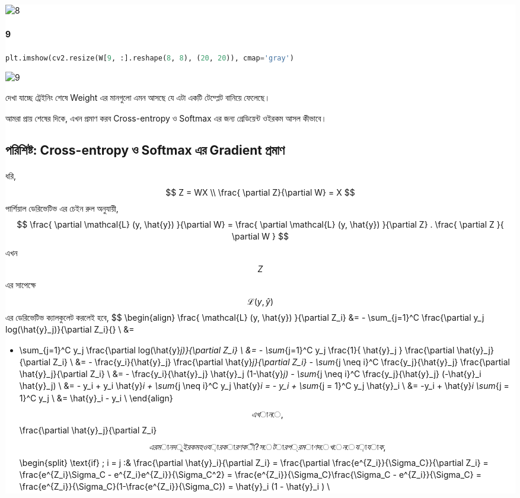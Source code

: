![8](https://github.com/manashmndl/ml.manash.me/blob/master/softmax_regression/images/8.png?raw=true)

#### 9
```python
plt.imshow(cv2.resize(W[9, :].reshape(8, 8), (20, 20)), cmap='gray')
```

![9](https://github.com/manashmndl/ml.manash.me/blob/master/softmax_regression/images/9.png?raw=true)

দেখা যাচ্ছে ট্রেইনিং শেষে Weight এর মানগুলো এমন আসছে যে এটা একটি টেম্প্লেট বানিয়ে ফেলেছে।

আমরা প্রায় শেষের দিকে, এখন প্রমাণ করব Cross-entropy ও Softmax এর জন্য গ্রেডিয়েন্ট ওইরকম আসল কীভাবে।



## পরিশিষ্ট: Cross-entropy ও Softmax এর Gradient প্রমাণ

ধরি, 
$$
Z  = WX \\
\frac{ \partial Z}{\partial W} = X
$$
পার্শিয়াল ডেরিভেটিভ এর চেইন রুল অনুযায়ী, 
$$
\frac{ \partial \mathcal{L} (y, \hat{y}) }{\partial W} = \frac{ \partial \mathcal{L} (y, \hat{y}) }{\partial Z} . \frac{ \partial Z }{ \partial W }
$$
এখন $$Z$$ এর সাপেক্ষে $$\mathcal{L} (y, \hat{y})$$ এর ডেরিভেটিভ ক্যালকুলেট করলেই হবে,
$$
\begin{align}
\frac{ \mathcal{L} (y, \hat{y}) }{\partial Z_i} &= - \sum_{j=1}^C \frac{\partial y_j log(\hat{y}_j)}{\partial Z_i}{} \\ 
&=
- \sum_{j=1}^C y_j \frac{\partial log(\hat{y}_j)}{\partial Z_i} \\ &= - \sum_{j=1}^C y_j \frac{1}{ \hat{y}_j } \frac{\partial \hat{y}_j}{\partial Z_i} \\
&= - \frac{y_i}{\hat{y}_j} \frac{\partial \hat{y}_j}{\partial Z_i} - \sum_{j \neq i}^C \frac{y_j}{\hat{y}_j} \frac{\partial \hat{y}_j}{\partial Z_i} \\
&= - \frac{y_i}{\hat{y}_j} \hat{y}_j (1-\hat{y}_j) - \sum_{j \neq i}^C \frac{y_j}{\hat{y}_j} (-\hat{y}_i \hat{y}_j) \\
&= - y_i + y_i \hat{y}_i + \sum_{j \neq i}^C y_j \hat{y}_i = - y_i + \sum_{j = 1}^C y_j \hat{y}_i \\
&= -y_i + \hat{y}_i \sum_{j = 1}^C y_j \\
&= \hat{y}_i - y_i \\
\end{align}
$$
এখানে, $$\frac{\partial \hat{y}_j}{\partial Z_i} $$ এর মান দুইরকম হওয়ার কারণ কী? সেটার প্রমাণ দেখে নেয়া যাক, 
$$
\begin{split}
\text{if} \; i = j :& \frac{\partial \hat{y}_i}{\partial Z_i} = \frac{\partial \frac{e^{Z_i}}{\Sigma_C}}{\partial Z_i} = \frac{e^{Z_i}\Sigma_C - e^{Z_i}e^{Z_i}}{\Sigma_C^2} = \frac{e^{Z_i}}{\Sigma_C}\frac{\Sigma_C - e^{Z_i}}{\Sigma_C} = \frac{e^{Z_i}}{\Sigma_C}(1-\frac{e^{Z_i}}{\Sigma_C}) =  \hat{y}_i (1 - \hat{y}_i ) \\
